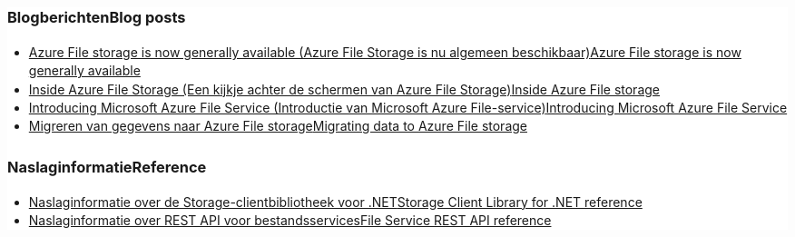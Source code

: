 ### <a name="blog-posts"></a><span data-ttu-id="16d2a-206">Blogberichten</span><span class="sxs-lookup"><span data-stu-id="16d2a-206">Blog posts</span></span>
* [<span data-ttu-id="16d2a-207">Azure File storage is now generally available (Azure File Storage is nu algemeen beschikbaar)</span><span class="sxs-lookup"><span data-stu-id="16d2a-207">Azure File storage is now generally available</span></span>](https://azure.microsoft.com/blog/azure-file-storage-now-generally-available/)
* [<span data-ttu-id="16d2a-208">Inside Azure File Storage (Een kijkje achter de schermen van Azure File Storage)</span><span class="sxs-lookup"><span data-stu-id="16d2a-208">Inside Azure File storage</span></span>](https://azure.microsoft.com/blog/inside-azure-file-storage/)
* [<span data-ttu-id="16d2a-209">Introducing Microsoft Azure File Service (Introductie van Microsoft Azure File-service)</span><span class="sxs-lookup"><span data-stu-id="16d2a-209">Introducing Microsoft Azure File Service</span></span>](http://blogs.msdn.com/b/windowsazurestorage/archive/2014/05/12/introducing-microsoft-azure-file-service.aspx)
* [<span data-ttu-id="16d2a-210">Migreren van gegevens naar Azure File storage</span><span class="sxs-lookup"><span data-stu-id="16d2a-210">Migrating data to Azure File storage</span></span>](https://azure.microsoft.com/blog/migrating-data-to-microsoft-azure-files/)

### <a name="reference"></a><span data-ttu-id="16d2a-211">Naslaginformatie</span><span class="sxs-lookup"><span data-stu-id="16d2a-211">Reference</span></span>
* [<span data-ttu-id="16d2a-212">Naslaginformatie over de Storage-clientbibliotheek voor .NET</span><span class="sxs-lookup"><span data-stu-id="16d2a-212">Storage Client Library for .NET reference</span></span>](https://msdn.microsoft.com/library/azure/dn261237.aspx)
* [<span data-ttu-id="16d2a-213">Naslaginformatie over REST API voor bestandsservices</span><span class="sxs-lookup"><span data-stu-id="16d2a-213">File Service REST API reference</span></span>](http://msdn.microsoft.com/library/azure/dn167006.aspx)
